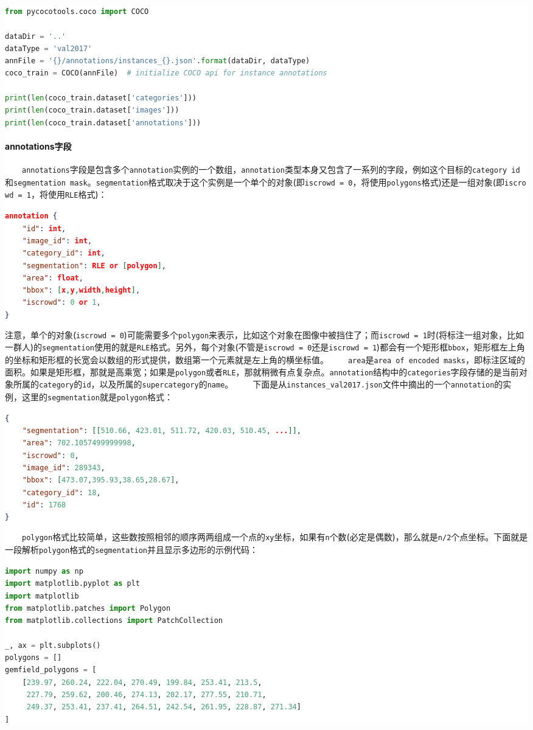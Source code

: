 ``` python
from pycocotools.coco import COCO

dataDir = '..'
dataType = 'val2017'
annFile = '{}/annotations/instances_{}.json'.format(dataDir, dataType)
coco_train = COCO(annFile)  # initialize COCO api for instance annotations

print(len(coco_train.dataset['categories']))
print(len(coco_train.dataset['images']))
print(len(coco_train.dataset['annotations']))
```

#### annotations字段

&emsp;&emsp;`annotations`字段是包含多个`annotation`实例的一个数组，`annotation`类型本身又包含了一系列的字段，例如这个目标的`category id`和`segmentation mask`。`segmentation`格式取决于这个实例是一个单个的对象(即`iscrowd = 0`，将使用`polygons`格式)还是一组对象(即`iscrowd = 1`，将使用`RLE`格式)：

``` json
annotation {
    "id": int,
    "image_id": int,
    "category_id": int,
    "segmentation": RLE or [polygon],
    "area": float,
    "bbox": [x,y,width,height],
    "iscrowd": 0 or 1,
}
```

注意，单个的对象(`iscrowd = 0`)可能需要多个`polygon`来表示，比如这个对象在图像中被挡住了；而`iscrowd = 1`时(将标注一组对象，比如一群人)的`segmentation`使用的就是`RLE`格式。另外，每个对象(不管是`iscrowd = 0`还是`iscrowd = 1`)都会有一个矩形框`bbox`，矩形框左上角的坐标和矩形框的长宽会以数组的形式提供，数组第一个元素就是左上角的横坐标值。
&emsp;&emsp;`area`是`area of encoded masks`，即标注区域的面积。如果是矩形框，那就是高乘宽；如果是`polygon`或者`RLE`，那就稍微有点复杂点。`annotation`结构中的`categories`字段存储的是当前对象所属的`category`的`id`，以及所属的`supercategory`的`name`。
&emsp;&emsp;下面是从`instances_val2017.json`文件中摘出的一个`annotation`的实例，这里的`segmentation`就是`polygon`格式：

``` json
{
    "segmentation": [[510.66, 423.01, 511.72, 420.03, 510.45, ...]],
    "area": 702.1057499999998,
    "iscrowd": 0,
    "image_id": 289343,
    "bbox": [473.07,395.93,38.65,28.67],
    "category_id": 18,
    "id": 1768
}
```

&emsp;&emsp;`polygon`格式比较简单，这些数按照相邻的顺序两两组成一个点的`xy`坐标，如果有`n`个数(必定是偶数)，那么就是`n/2`个点坐标。下面就是一段解析`polygon`格式的`segmentation`并且显示多边形的示例代码：

``` python
import numpy as np
import matplotlib.pyplot as plt
import matplotlib
from matplotlib.patches import Polygon
from matplotlib.collections import PatchCollection

_, ax = plt.subplots()
polygons = []
gemfield_polygons = [
    [239.97, 260.24, 222.04, 270.49, 199.84, 253.41, 213.5,
     227.79, 259.62, 200.46, 274.13, 202.17, 277.55, 210.71,
     249.37, 253.41, 237.41, 264.51, 242.54, 261.95, 228.87, 271.34]
]

```